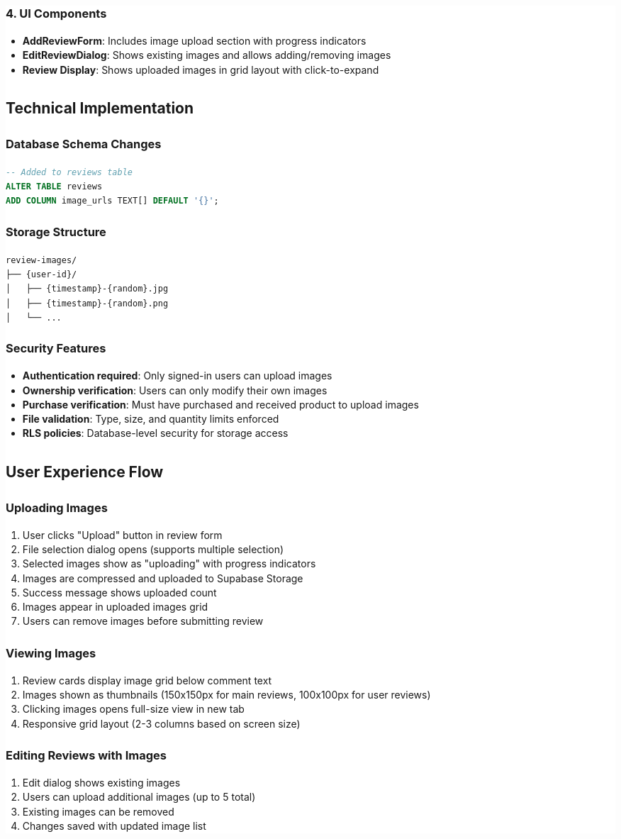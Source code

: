 ### 4. UI Components
- **AddReviewForm**: Includes image upload section with progress indicators
- **EditReviewDialog**: Shows existing images and allows adding/removing images
- **Review Display**: Shows uploaded images in grid layout with click-to-expand

## Technical Implementation

### Database Schema Changes
```sql
-- Added to reviews table
ALTER TABLE reviews 
ADD COLUMN image_urls TEXT[] DEFAULT '{}';
```

### Storage Structure
```
review-images/
├── {user-id}/
│   ├── {timestamp}-{random}.jpg
│   ├── {timestamp}-{random}.png
│   └── ...
```

### Security Features
- **Authentication required**: Only signed-in users can upload images
- **Ownership verification**: Users can only modify their own images
- **Purchase verification**: Must have purchased and received product to upload images
- **File validation**: Type, size, and quantity limits enforced
- **RLS policies**: Database-level security for storage access

## User Experience Flow

### Uploading Images
1. User clicks "Upload" button in review form
2. File selection dialog opens (supports multiple selection)
3. Selected images show as "uploading" with progress indicators
4. Images are compressed and uploaded to Supabase Storage
5. Success message shows uploaded count
6. Images appear in uploaded images grid
7. Users can remove images before submitting review

### Viewing Images
1. Review cards display image grid below comment text
2. Images shown as thumbnails (150x150px for main reviews, 100x100px for user reviews)
3. Clicking images opens full-size view in new tab
4. Responsive grid layout (2-3 columns based on screen size)

### Editing Reviews with Images
1. Edit dialog shows existing images
2. Users can upload additional images (up to 5 total)
3. Existing images can be removed
4. Changes saved with updated image list
